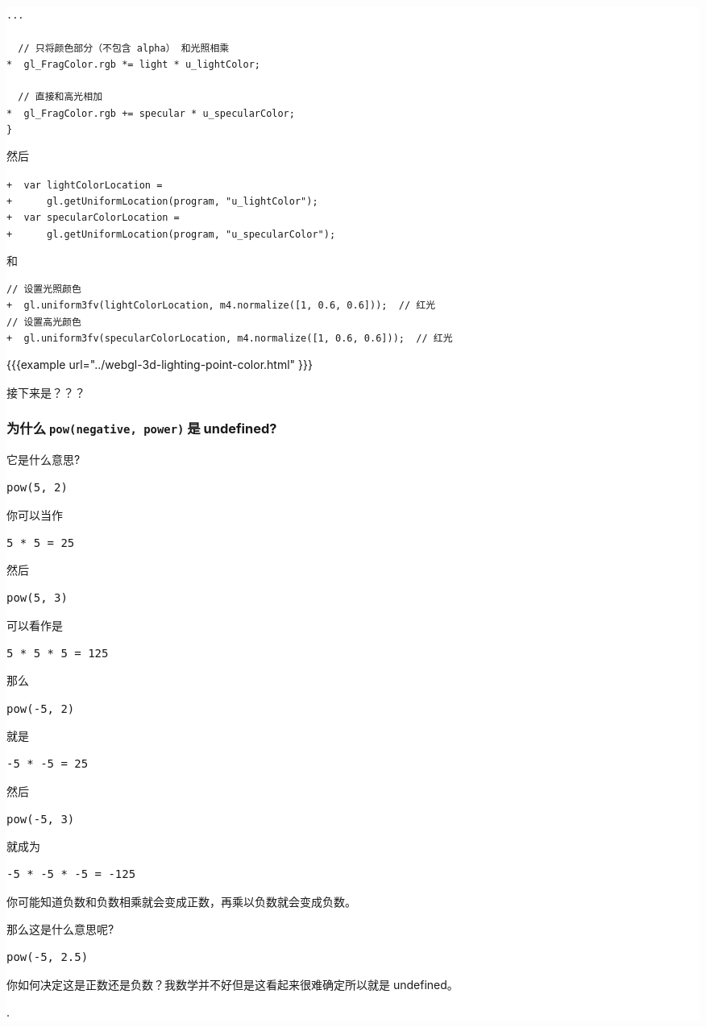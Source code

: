     ...

      // 只将颜色部分（不包含 alpha） 和光照相乘
    *  gl_FragColor.rgb *= light * u_lightColor;

      // 直接和高光相加
    *  gl_FragColor.rgb += specular * u_specularColor;
    }

然后

    +  var lightColorLocation =
    +      gl.getUniformLocation(program, "u_lightColor");
    +  var specularColorLocation =
    +      gl.getUniformLocation(program, "u_specularColor");

和

    // 设置光照颜色
    +  gl.uniform3fv(lightColorLocation, m4.normalize([1, 0.6, 0.6]));  // 红光
    // 设置高光颜色
    +  gl.uniform3fv(specularColorLocation, m4.normalize([1, 0.6, 0.6]));  // 红光

{{{example url="../webgl-3d-lighting-point-color.html" }}}

接下来是？？？

<div class="webgl_bottombar">
<h3>为什么 <code>pow(negative, power)</code> 是 undefined?</h3>
<p>它是什么意思?</p>
<div class="webgl_center"><pre class="glocal-center-content">pow(5, 2)</pre></div>
<p>你可以当作</p>
<div class="webgl_center"><pre class="glocal-center-content">5 * 5 = 25</pre></div>
<p>然后</p>
<div class="webgl_center"><pre class="glocal-center-content">pow(5, 3)</pre></div>
<p>可以看作是</p>
<div class="webgl_center"><pre class="glocal-center-content">5 * 5 * 5 = 125</pre></div>
<p>那么</p>
<div class="webgl_center"><pre class="glocal-center-content">pow(-5, 2)</pre></div>
<p>就是</p>
<div class="webgl_center"><pre class="glocal-center-content">-5 * -5 = 25</pre></div>
<p>然后</p>
<div class="webgl_center"><pre class="glocal-center-content">pow(-5, 3)</pre></div>
<p>就成为</p>
<div class="webgl_center"><pre class="glocal-center-content">-5 * -5 * -5 = -125</pre></div>
<p>你可能知道负数和负数相乘就会变成正数，再乘以负数就会变成负数。</p>
<p>那么这是什么意思呢?</p>
<div class="webgl_center"><pre class="glocal-center-content">pow(-5, 2.5)</pre></div>
<p>你如何决定这是正数还是负数？我数学并不好但是这看起来很难确定所以就是 undefined。</p>.
</div>

